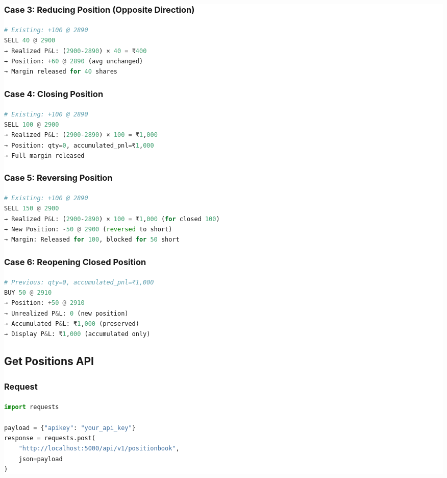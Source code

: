 ### Case 3: Reducing Position (Opposite Direction)

```python
# Existing: +100 @ 2890
SELL 40 @ 2900
→ Realized P&L: (2900-2890) × 40 = ₹400
→ Position: +60 @ 2890 (avg unchanged)
→ Margin released for 40 shares
```

### Case 4: Closing Position

```python
# Existing: +100 @ 2890
SELL 100 @ 2900
→ Realized P&L: (2900-2890) × 100 = ₹1,000
→ Position: qty=0, accumulated_pnl=₹1,000
→ Full margin released
```

### Case 5: Reversing Position

```python
# Existing: +100 @ 2890
SELL 150 @ 2900
→ Realized P&L: (2900-2890) × 100 = ₹1,000 (for closed 100)
→ New Position: -50 @ 2900 (reversed to short)
→ Margin: Released for 100, blocked for 50 short
```

### Case 6: Reopening Closed Position

```python
# Previous: qty=0, accumulated_pnl=₹1,000
BUY 50 @ 2910
→ Position: +50 @ 2910
→ Unrealized P&L: 0 (new position)
→ Accumulated P&L: ₹1,000 (preserved)
→ Display P&L: ₹1,000 (accumulated only)
```

## Get Positions API

### Request

```python
import requests

payload = {"apikey": "your_api_key"}
response = requests.post(
    "http://localhost:5000/api/v1/positionbook",
    json=payload
)
```
